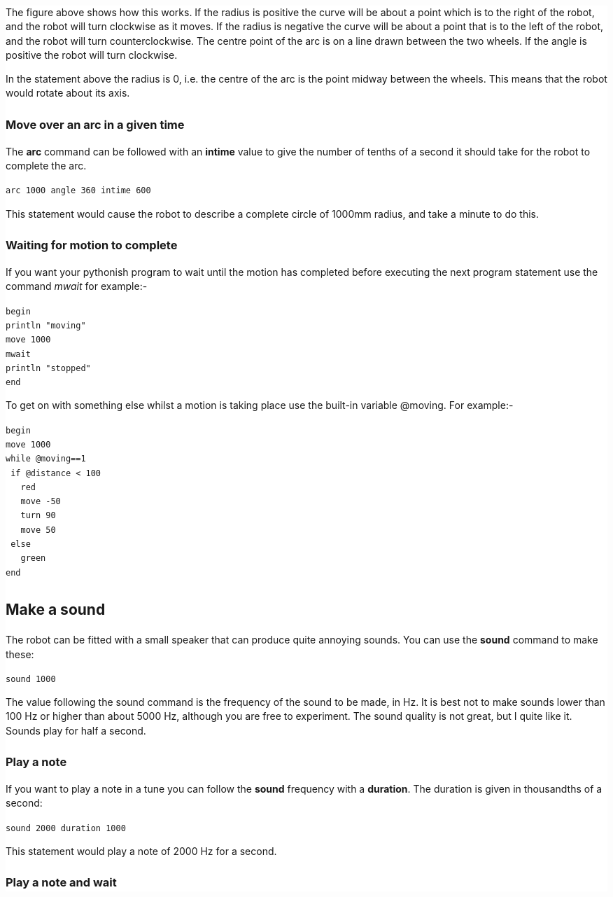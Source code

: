 The figure above shows how this works. If the radius is positive the curve will be about a point which is to the right of the robot, and the robot will turn clockwise as it moves. If the radius is negative the curve will be about a point that is to the left of the robot, and the robot will turn counterclockwise.  The centre point of the arc is on a line drawn between the two wheels. If the angle is positive the robot will turn clockwise. 

In the statement above the radius is 0, i.e. the centre of the arc is the point midway between the wheels. This means that the robot would rotate about its axis. 
### Move over an arc in a given time
The **arc** command can be followed with an **intime** value to give the number of tenths of a second it should take for the robot to complete the arc.
```
arc 1000 angle 360 intime 600
```
This statement would cause the robot to describe a complete circle of 1000mm radius, and take a minute to do this. 

### Waiting for motion to complete

If you want your pythonish program to wait until the motion has completed before executing the next program statement use the command *mwait* for example:-
```
begin
println "moving"
move 1000
mwait
println "stopped"
end
```

To get on with something else whilst a motion is taking place use the built-in variable @moving. For example:-
```
begin
move 1000
while @moving==1
 if @distance < 100
   red
   move -50
   turn 90
   move 50
 else
   green
end
```

## Make a sound
The robot can be fitted with a small speaker that can produce quite annoying sounds. You can use the **sound** command to make these:

```
sound 1000
```
The value following the sound command is the frequency of the sound to be made, in Hz. It is best not to make sounds lower than 100 Hz or higher than about 5000 Hz, although you are free to experiment. The sound quality is not great, but I quite like it. Sounds play for half a second. 
### Play a note
If you want to play a note in a tune you can follow the **sound** frequency with a **duration**. The duration is given in thousandths of a second:
```
sound 2000 duration 1000
```
This statement would play a note of 2000 Hz for a second. 
### Play a note and wait